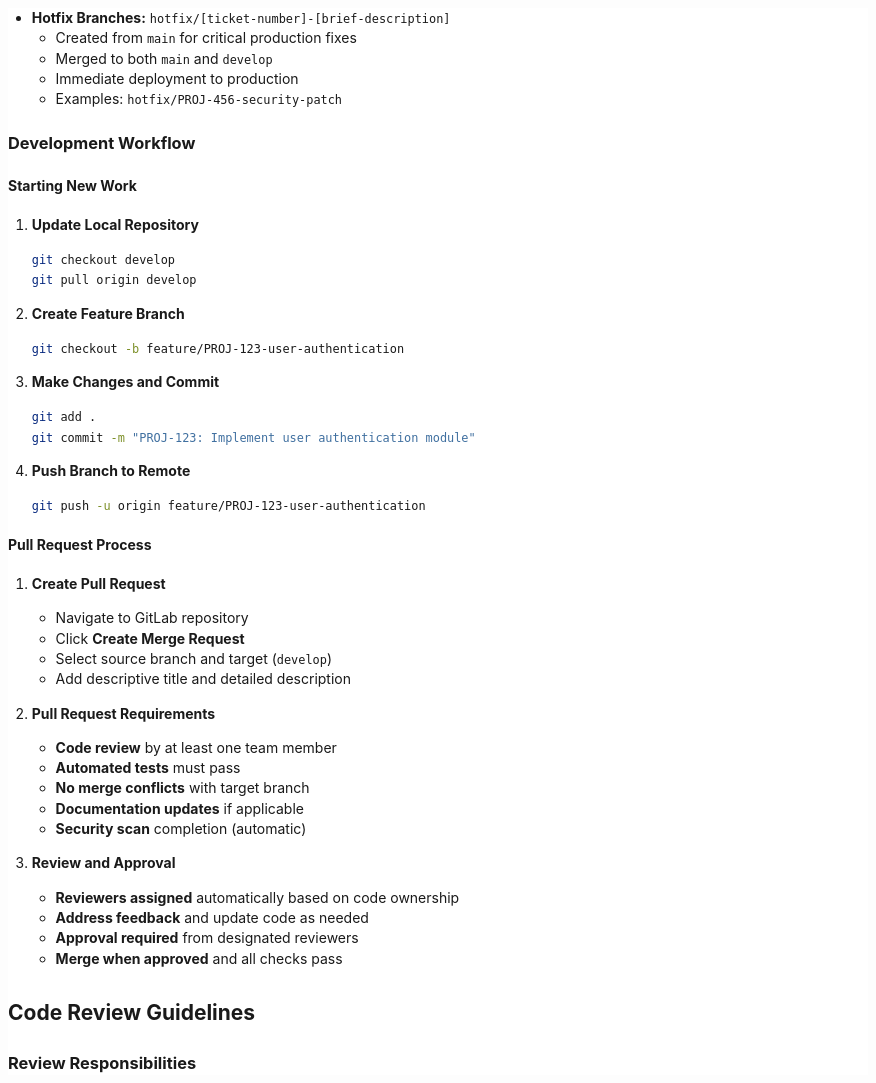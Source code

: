 - **Hotfix Branches:** `hotfix/[ticket-number]-[brief-description]`
  - Created from `main` for critical production fixes
  - Merged to both `main` and `develop`
  - Immediate deployment to production
  - Examples: `hotfix/PROJ-456-security-patch`

### **Development Workflow**

#### **Starting New Work**
1. **Update Local Repository**
   ```bash
   git checkout develop
   git pull origin develop
   ```

2. **Create Feature Branch**
   ```bash
   git checkout -b feature/PROJ-123-user-authentication
   ```

3. **Make Changes and Commit**
   ```bash
   git add .
   git commit -m "PROJ-123: Implement user authentication module"
   ```

4. **Push Branch to Remote**
   ```bash
   git push -u origin feature/PROJ-123-user-authentication
   ```

#### **Pull Request Process**
1. **Create Pull Request**
   - Navigate to GitLab repository
   - Click **Create Merge Request**
   - Select source branch and target (`develop`)
   - Add descriptive title and detailed description

2. **Pull Request Requirements**
   - **Code review** by at least one team member
   - **Automated tests** must pass
   - **No merge conflicts** with target branch
   - **Documentation updates** if applicable
   - **Security scan** completion (automatic)

3. **Review and Approval**
   - **Reviewers assigned** automatically based on code ownership
   - **Address feedback** and update code as needed
   - **Approval required** from designated reviewers
   - **Merge when approved** and all checks pass

## Code Review Guidelines

### **Review Responsibilities**
